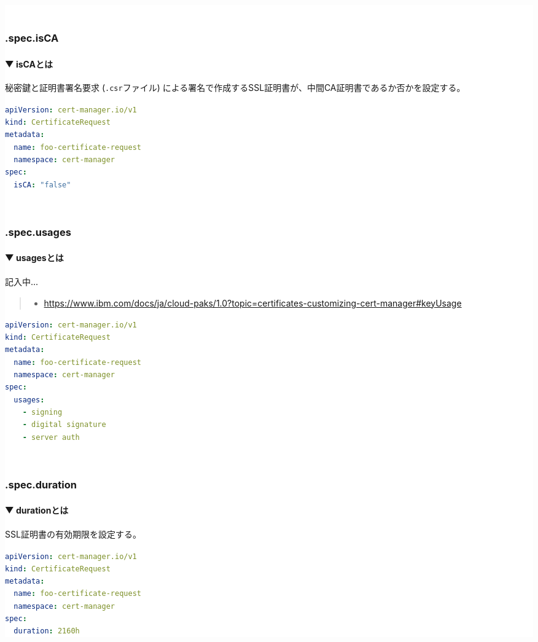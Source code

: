 <br>

### .spec.isCA

#### ▼ isCAとは

秘密鍵と証明書署名要求 (`.csr`ファイル) による署名で作成するSSL証明書が、中間CA証明書であるか否かを設定する。

```yaml
apiVersion: cert-manager.io/v1
kind: CertificateRequest
metadata:
  name: foo-certificate-request
  namespace: cert-manager
spec:
  isCA: "false"
```

<br>

### .spec.usages

#### ▼ usagesとは

記入中...

> - https://www.ibm.com/docs/ja/cloud-paks/1.0?topic=certificates-customizing-cert-manager#keyUsage

```yaml
apiVersion: cert-manager.io/v1
kind: CertificateRequest
metadata:
  name: foo-certificate-request
  namespace: cert-manager
spec:
  usages:
    - signing
    - digital signature
    - server auth
```

<br>

### .spec.duration

#### ▼ durationとは

SSL証明書の有効期限を設定する。

```yaml
apiVersion: cert-manager.io/v1
kind: CertificateRequest
metadata:
  name: foo-certificate-request
  namespace: cert-manager
spec:
  duration: 2160h
```
